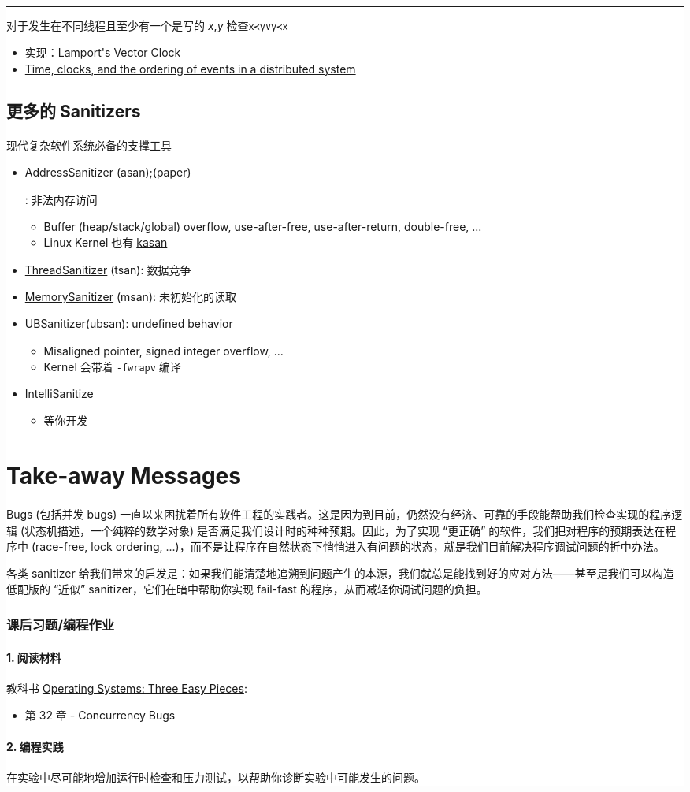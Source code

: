 ------

对于发生在不同线程且至少有一个是写的 *x*,*y* 检查`x≺y∨y≺x`

- 实现：Lamport's Vector Clock
- [Time, clocks, and the ordering of events in a distributed system](https://dl.acm.org/doi/10.1145/359545.359563)

## 更多的 Sanitizers

现代复杂软件系统必备的支撑工具

- AddressSanitizer (asan);(paper)

  : 非法内存访问

  - Buffer (heap/stack/global) overflow, use-after-free, use-after-return, double-free, ...
  - Linux Kernel 也有 [kasan](https://www.kernel.org/doc/html/latest/dev-tools/kasan.html)

- [ThreadSanitizer](https://clang.llvm.org/docs/UndefinedBehaviorSanitizer.html) (tsan): 数据竞争

- [MemorySanitizer](https://clang.llvm.org/docs/MemorySanitizer.html) (msan): 未初始化的读取

- UBSanitizer(ubsan): undefined behavior

  - Misaligned pointer, signed integer overflow, ...
  - Kernel 会带着 `-fwrapv` 编译

- IntelliSanitize

  - 等你开发



# Take-away Messages

Bugs (包括并发 bugs) 一直以来困扰着所有软件工程的实践者。这是因为到目前，仍然没有经济、可靠的手段能帮助我们检查实现的程序逻辑 (状态机描述，一个纯粹的数学对象) 是否满足我们设计时的种种预期。因此，为了实现 “更正确” 的软件，我们把对程序的预期表达在程序中 (race-free, lock ordering, ...)，而不是让程序在自然状态下悄悄进入有问题的状态，就是我们目前解决程序调试问题的折中办法。

各类 sanitizer 给我们带来的启发是：如果我们能清楚地追溯到问题产生的本源，我们就总是能找到好的应对方法——甚至是我们可以构造低配版的 “近似” sanitizer，它们在暗中帮助你实现 fail-fast 的程序，从而减轻你调试问题的负担。

### 课后习题/编程作业

#### 1. 阅读材料

教科书 [Operating Systems: Three Easy Pieces](https://pages.cs.wisc.edu/~remzi/OSTEP/):

- 第 32 章 - Concurrency Bugs

#### 2. 编程实践

在实验中尽可能地增加运行时检查和压力测试，以帮助你诊断实验中可能发生的问题。